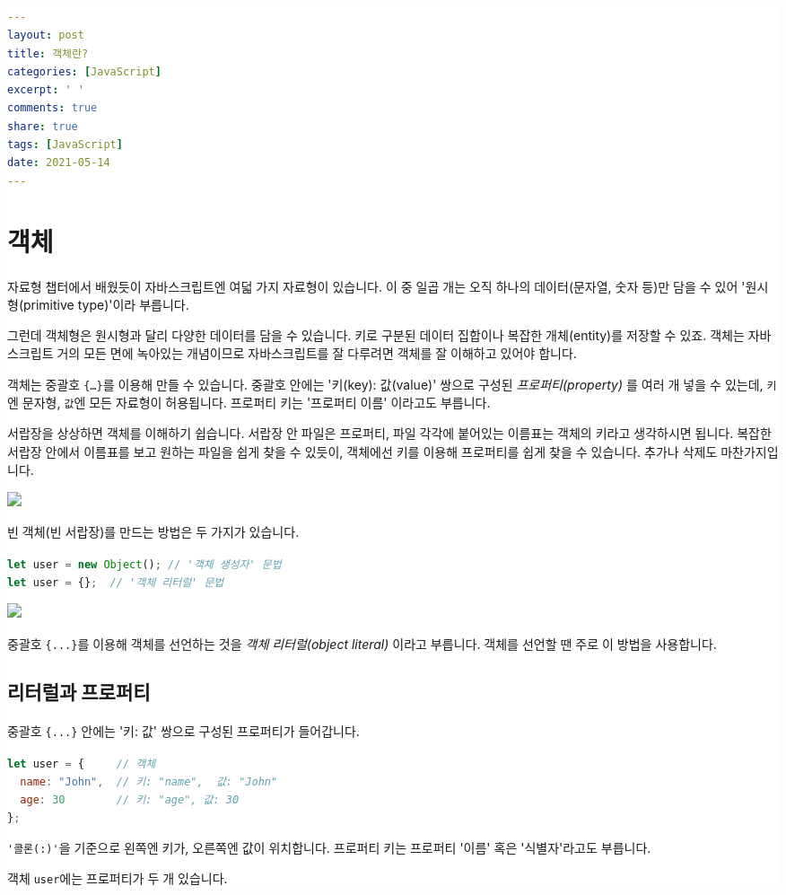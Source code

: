 ```yaml
---
layout: post
title: 객체란?
categories: [JavaScript]
excerpt: ' '
comments: true
share: true
tags: [JavaScript]
date: 2021-05-14
---
```


# 객체

  자료형 챕터에서 배웠듯이 자바스크립트엔 여덟 가지 자료형이 있습니다. 이 중 일곱 개는 오직 하나의 데이터(문자열, 숫자 등)만 담을 수 있어 '원시형(primitive type)'이라 부릅니다.

  그런데 객체형은 원시형과 달리 다양한 데이터를 담을 수 있습니다. 키로 구분된 데이터 집합이나 복잡한 개체(entity)를 저장할 수 있죠. 객체는 자바스크립트 거의 모든 면에 녹아있는 개념이므로 자바스크립트를 잘 다루려면 객체를 잘 이해하고 있어야 합니다.

  객체는 중괄호 `{…}`를 이용해 만들 수 있습니다. 중괄호 안에는 '키(key): 값(value)' 쌍으로 구성된 *프로퍼티(property)* 를 여러 개 넣을 수 있는데, `키`엔 문자형, `값`엔 모든 자료형이 허용됩니다. 프로퍼티 키는 '프로퍼티 이름' 이라고도 부릅니다.

  서랍장을 상상하면 객체를 이해하기 쉽습니다. 서랍장 안 파일은 프로퍼티, 파일 각각에 붙어있는 이름표는 객체의 키라고 생각하시면 됩니다. 복잡한 서랍장 안에서 이름표를 보고 원하는 파일을 쉽게 찾을 수 있듯이, 객체에선 키를 이용해 프로퍼티를 쉽게 찾을 수 있습니다. 추가나 삭제도 마찬가지입니다.

  ![](https://rara-record.github.io/assets/images/Object/object.svg) 

  빈 객체(빈 서랍장)를 만드는 방법은 두 가지가 있습니다.

  ```js
  let user = new Object(); // '객체 생성자' 문법
  let user = {};  // '객체 리터럴' 문법
  ```

  ![](https://rara-record.github.io/assets/images/Object/object-user-empty.svg)

  중괄호 `{...}`를 이용해 객체를 선언하는 것을 *객체 리터럴(object literal)* 이라고 부릅니다. 객체를 선언할 땐 주로 이 방법을 사용합니다.

  ## 리터럴과 프로퍼티

  중괄호 `{...}` 안에는 '키: 값' 쌍으로 구성된 프로퍼티가 들어갑니다.

  ```js
  let user = {     // 객체
    name: "John",  // 키: "name",  값: "John"
    age: 30        // 키: "age", 값: 30
  };
  ```

  `'콜론(:)'`을 기준으로 왼쪽엔 키가, 오른쪽엔 값이 위치합니다. 프로퍼티 키는 프로퍼티 '이름' 혹은 '식별자'라고도 부릅니다.

  객체 `user`에는 프로퍼티가 두 개 있습니다.

